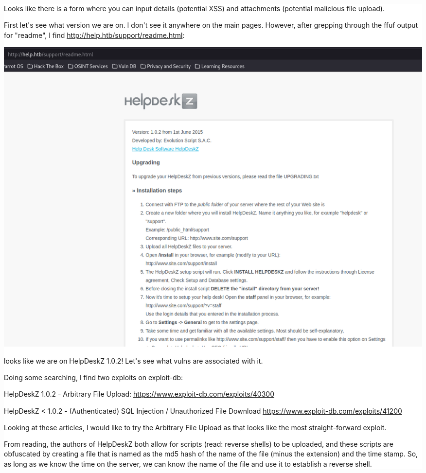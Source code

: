 Looks like there is a form where you can input details (potential XSS) and attachments (potential malicious file upload). 

First let's see what version we are on. I don't see it anywhere on the main pages. However, after grepping through the ffuf output for "readme", I find http://help.htb/support/readme.html:

![](/assets/img/htb_help/Screenshot_From_2025-01-08_21-16-19.png)

looks like we are on HelpDeskZ 1.0.2! Let's see what vulns are associated with it.

Doing some searching, I find two exploits on exploit-db:

HelpDeskZ 1.0.2 - Arbitrary File Upload:
https://www.exploit-db.com/exploits/40300

HelpDeskZ < 1.0.2 - (Authenticated) SQL Injection / Unauthorized File Download
https://www.exploit-db.com/exploits/41200

Looking at these articles, I would like to try the Arbitrary File Upload as that looks like the most straight-forward exploit. 

From reading, the authors of HelpDeskZ both allow for scripts (read: reverse shells) to be uploaded, and these scripts are obfuscated by creating a file that is named as the md5 hash of the name of the file (minus the extension) and the time stamp. So, as long as we know the time on the server, we can know the name of the file and use it to establish a reverse shell.
